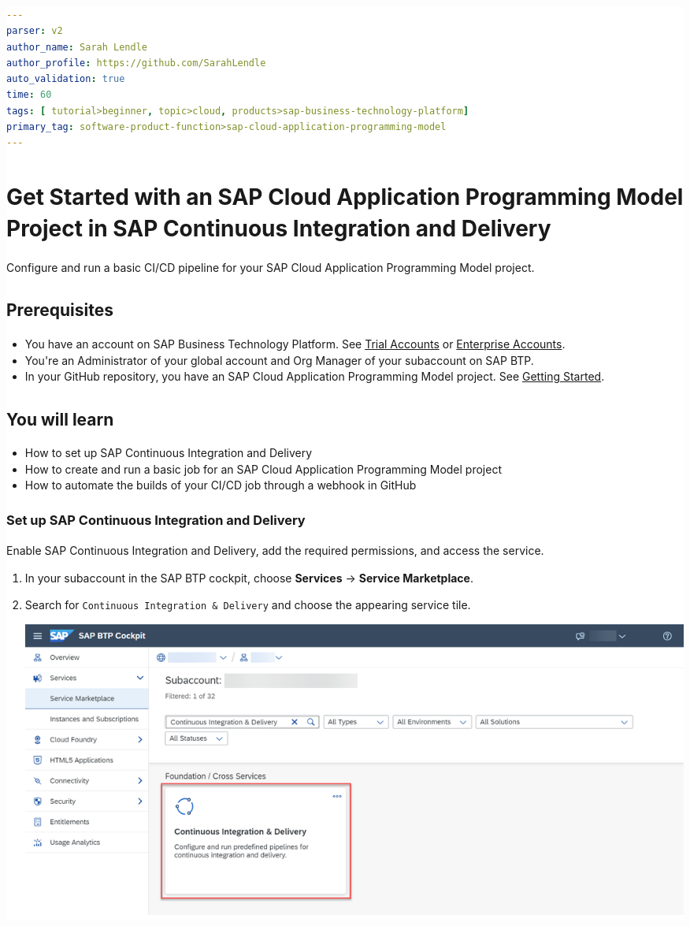 ```yaml
---
parser: v2
author_name: Sarah Lendle
author_profile: https://github.com/SarahLendle
auto_validation: true
time: 60
tags: [ tutorial>beginner, topic>cloud, products>sap-business-technology-platform]
primary_tag: software-product-function>sap-cloud-application-programming-model
---
```


# Get Started with an SAP Cloud Application Programming Model Project in SAP Continuous Integration and Delivery
 Configure and run a basic CI/CD pipeline for your SAP Cloud Application Programming Model project.

## Prerequisites
 - You have an account on SAP Business Technology Platform. See [Trial Accounts](https://help.sap.com/viewer/65de2977205c403bbc107264b8eccf4b/Cloud/en-US/046f127f2a614438b616ccfc575fdb16.html) or [Enterprise Accounts](https://help.sap.com/viewer/65de2977205c403bbc107264b8eccf4b/Cloud/en-US/046f127f2a614438b616ccfc575fdb16.html).
 - You're an Administrator of your global account and Org Manager of your subaccount on SAP BTP.
 - In your GitHub repository, you have an SAP Cloud Application Programming Model project. See [Getting Started](https://cap.cloud.sap/docs/get-started/).

## You will learn
  - How to set up SAP Continuous Integration and Delivery
  - How to create and run a basic job for an SAP Cloud Application Programming Model project
  - How to automate the builds of your CI/CD job through a webhook in GitHub

### Set up SAP Continuous Integration and Delivery

Enable SAP Continuous Integration and Delivery, add the required permissions, and access the service.

 
1. In your subaccount in the SAP BTP cockpit, choose **Services** → **Service Marketplace**.

2. Search for `Continuous Integration & Delivery` and choose the appearing service tile.

    ![Service Tile](cicd_tile.png)
